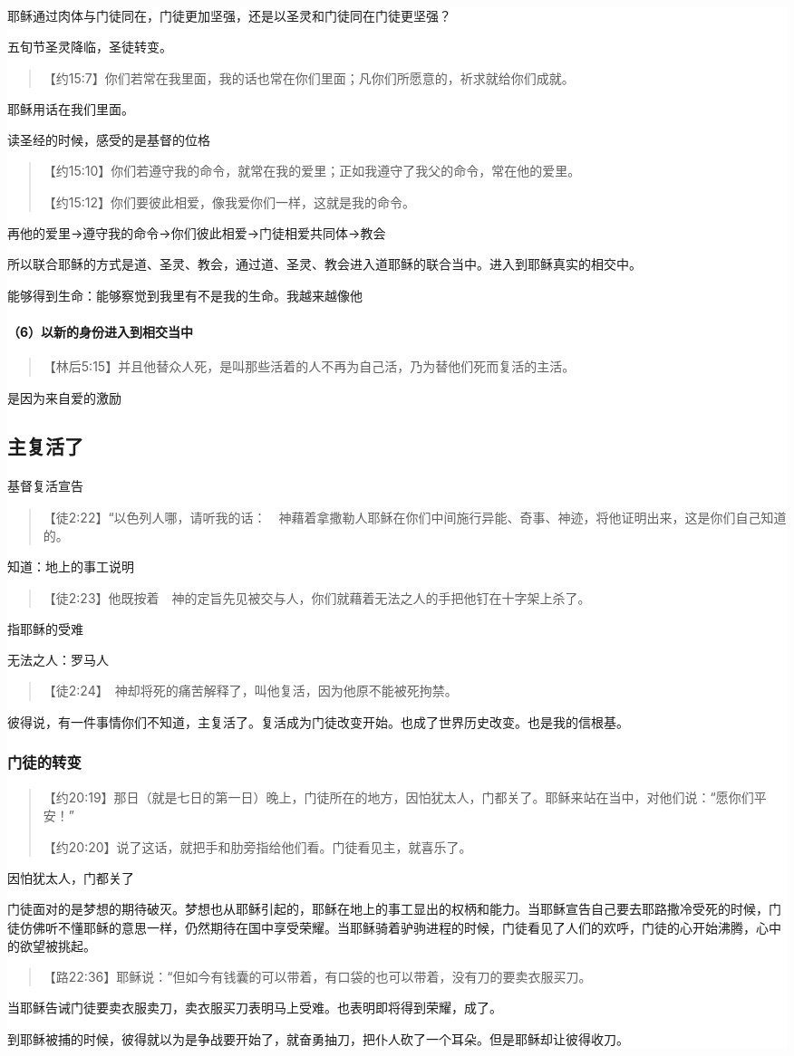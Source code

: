 耶稣通过肉体与门徒同在，门徒更加坚强，还是以圣灵和门徒同在门徒更坚强？

五旬节圣灵降临，圣徒转变。

> 【约15:7】你们若常在我里面，我的话也常在你们里面；凡你们所愿意的，祈求就给你们成就。

耶稣用话在我们里面。

读圣经的时候，感受的是基督的位格

> 【约15:10】你们若遵守我的命令，就常在我的爱里；正如我遵守了我父的命令，常在他的爱里。
>
> 【约15:12】你们要彼此相爱，像我爱你们一样，这就是我的命令。

再他的爱里→遵守我的命令→你们彼此相爱→门徒相爱共同体→教会

所以联合耶稣的方式是道、圣灵、教会，通过道、圣灵、教会进入道耶稣的联合当中。进入到耶稣真实的相交中。

能够得到生命：能够察觉到我里有不是我的生命。我越来越像他

#### （6）以新的身份进入到相交当中

> 【林后5:15】并且他替众人死，是叫那些活着的人不再为自己活，乃为替他们死而复活的主活。

是因为来自爱的激励

## 主复活了

基督复活宣告

> 【徒2:22】“以色列人哪，请听我的话：　神藉着拿撒勒人耶稣在你们中间施行异能、奇事、神迹，将他证明出来，这是你们自己知道的。

知道：地上的事工说明

> 【徒2:23】他既按着　神的定旨先见被交与人，你们就藉着无法之人的手把他钉在十字架上杀了。

指耶稣的受难

无法之人：罗马人

> 【徒2:24】　神却将死的痛苦解释了，叫他复活，因为他原不能被死拘禁。

彼得说，有一件事情你们不知道，主复活了。复活成为门徒改变开始。也成了世界历史改变。也是我的信根基。

### 门徒的转变

> 【约20:19】那日（就是七日的第一日）晚上，门徒所在的地方，因怕犹太人，门都关了。耶稣来站在当中，对他们说：“愿你们平安！”
>
> 【约20:20】说了这话，就把手和肋旁指给他们看。门徒看见主，就喜乐了。

因怕犹太人，门都关了

门徒面对的是梦想的期待破灭。梦想也从耶稣引起的，耶稣在地上的事工显出的权柄和能力。当耶稣宣告自己要去耶路撒冷受死的时候，门徒仿佛听不懂耶稣的意思一样，仍然期待在国中享受荣耀。当耶稣骑着驴驹进程的时候，门徒看见了人们的欢呼，门徒的心开始沸腾，心中的欲望被挑起。

> 【路22:36】耶稣说：“但如今有钱囊的可以带着，有口袋的也可以带着，没有刀的要卖衣服买刀。

当耶稣告诫门徒要卖衣服卖刀，卖衣服买刀表明马上受难。也表明即将得到荣耀，成了。

到耶稣被捕的时候，彼得就以为是争战要开始了，就奋勇抽刀，把仆人砍了一个耳朵。但是耶稣却让彼得收刀。
